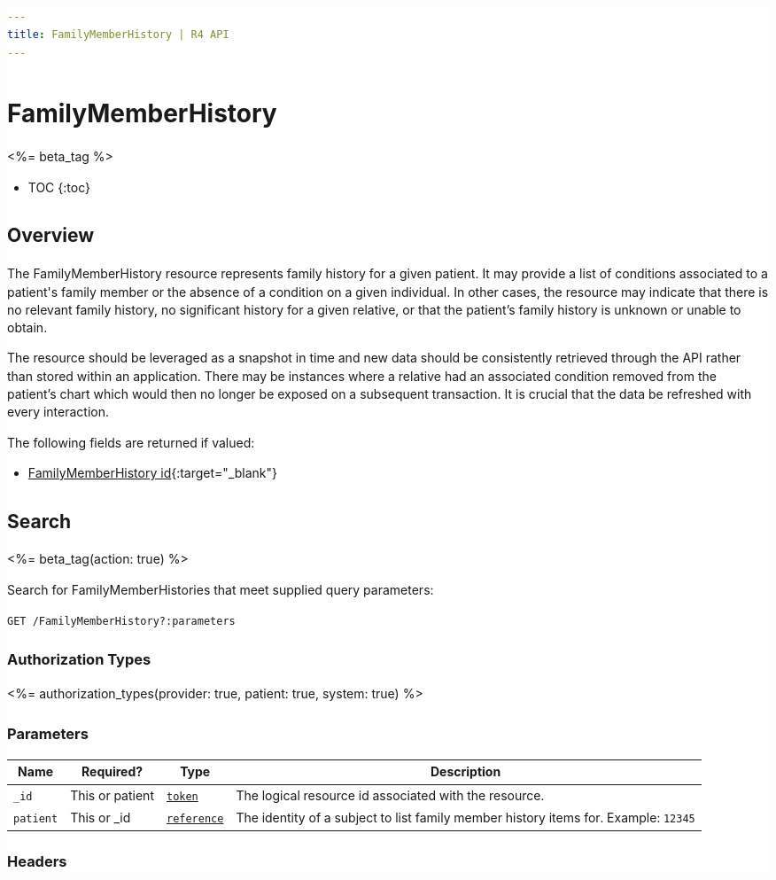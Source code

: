 ```yaml
---
title: FamilyMemberHistory | R4 API
---
```


# FamilyMemberHistory

<%= beta_tag %>

* TOC
{:toc}

## Overview

The FamilyMemberHistory resource represents family history for a given patient. It may provide a list of conditions associated to a patient's family member or the absence of a condition on a given individual. In other cases, the resource may indicate that there is no relevant family history, no significant history for a given relative, or that the patient’s family history is unknown or unable to obtain.

The resource should be leveraged as a snapshot in time and new data should be consistently retrieved through the API rather than stored within an application. There may be instances where a relative had an associated condition removed from the patient’s chart which would then no longer be exposed on a subsequent transaction. It is crucial that the data be refreshed with every interaction.

The following fields are returned if valued:

* [FamilyMemberHistory id](https://hl7.org/fhir/r4/resource-definitions.html#Resource.id){:target="_blank"}
 
## Search

<%= beta_tag(action: true) %>

Search for FamilyMemberHistories that meet supplied query parameters:

    GET /FamilyMemberHistory?:parameters

### Authorization Types

<%= authorization_types(provider: true, patient: true, system: true) %>

### Parameters

Name      | Required?       | Type          | Description
----------|-----------------|---------------|-------------------------------------------------------
`_id`     | This or patient | [`token`]     | The logical resource id associated with the resource.
`patient` | This or _id     | [`reference`] | The identity of a subject to list family member history items for. Example: `12345`

### Headers


[`reference`]: http://hl7.org/fhir/r4/search.html#reference
[`token`]: https://hl7.org/fhir/R4/search.html#token
[errors]: ../../#client-errors
[OperationOutcomes]: ../../#operation-outcomes